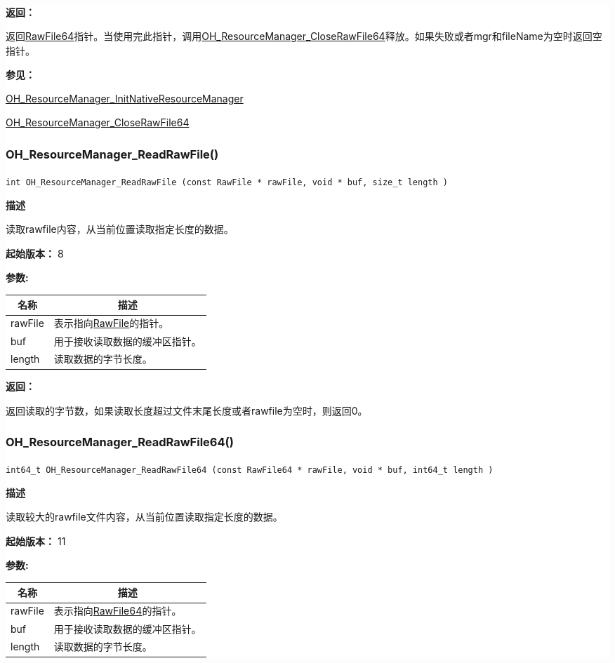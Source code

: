 **返回：**

返回[RawFile64](#rawfile64)指针。当使用完此指针，调用[OH_ResourceManager_CloseRawFile64](#oh_resourcemanager_closerawfile64)释放。如果失败或者mgr和fileName为空时返回空指针。

**参见：**

[OH_ResourceManager_InitNativeResourceManager](#oh_resourcemanager_initnativeresourcemanager)

[OH_ResourceManager_CloseRawFile64](#oh_resourcemanager_closerawfile64)


### OH_ResourceManager_ReadRawFile()

```
int OH_ResourceManager_ReadRawFile (const RawFile * rawFile, void * buf, size_t length )
```

**描述**

读取rawfile内容，从当前位置读取指定长度的数据。

**起始版本：** 8

**参数:**

| 名称 | 描述 | 
| -------- | -------- |
| rawFile | 表示指向[RawFile](#rawfile-1)的指针。 | 
| buf | 用于接收读取数据的缓冲区指针。 | 
| length | 读取数据的字节长度。 | 

**返回：**

返回读取的字节数，如果读取长度超过文件末尾长度或者rawfile为空时，则返回0。


### OH_ResourceManager_ReadRawFile64()

```
int64_t OH_ResourceManager_ReadRawFile64 (const RawFile64 * rawFile, void * buf, int64_t length )
```

**描述**

读取较大的rawfile文件内容，从当前位置读取指定长度的数据。

**起始版本：** 11

**参数:**

| 名称 | 描述 | 
| -------- | -------- |
| rawFile | 表示指向[RawFile64](#rawfile64)的指针。 | 
| buf | 用于接收读取数据的缓冲区指针。 | 
| length | 读取数据的字节长度。 | 
